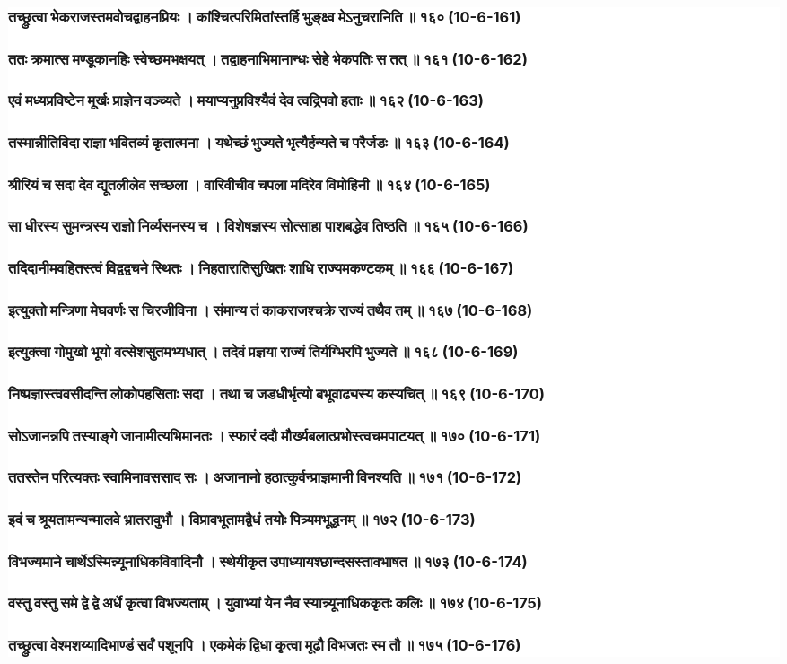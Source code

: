 ### तच्छ्रुत्वा भेकराजस्तमवोचद्वाहनप्रियः । कांश्चित्परिमितांस्तर्हि भुङ्क्ष्व मेऽनुचरानिति ॥ १६० (10-6-161)

### ततः क्रमात्स मण्डूकानहिः स्वेच्छमभक्षयत् । तद्वाहनाभिमानान्धः सेहे भेकपतिः स तत् ॥ १६१ (10-6-162)

### एवं मध्यप्रविष्टेन मूर्खः प्राज्ञेन वञ्च्यते । मयाप्यनुप्रविश्यैवं देव त्वद्रिपवो हताः ॥ १६२ (10-6-163)

### तस्मान्नीतिविदा राज्ञा भवितव्यं कृतात्मना । यथेच्छं भुज्यते भृत्यैर्हन्यते च परैर्जडः ॥ १६३ (10-6-164)

### श्रीरियं च सदा देव द्यूतलीलेव सच्छला । वारिवीचीव चपला मदिरेव विमोहिनी ॥ १६४ (10-6-165)

### सा धीरस्य सुमन्त्रस्य राज्ञो निर्व्यसनस्य च । विशेषज्ञस्य सोत्साहा पाशबद्धेव तिष्ठति ॥ १६५ (10-6-166)

### तदिदानीमवहितस्त्वं विद्वद्वचने स्थितः । निहतारातिसुखितः शाधि राज्यमकण्टकम् ॥ १६६ (10-6-167)

### इत्युक्तो मन्त्रिणा मेघवर्णः स चिरजीविना । संमान्य तं काकराजश्चक्रे राज्यं तथैव तम् ॥ १६७ (10-6-168)

### इत्युक्त्वा गोमुखो भूयो वत्सेशसुतमभ्यधात् । तदेवं प्रज्ञया राज्यं तिर्यग्भिरपि भुज्यते ॥ १६८ (10-6-169)

### निष्प्रज्ञास्त्ववसीदन्ति लोकोपहसिताः सदा । तथा च जडधीर्भृत्यो बभूवाढ्यस्य कस्यचित् ॥ १६९ (10-6-170)

### सोऽजानन्नपि तस्याङ्गे जानामीत्यभिमानतः । स्फारं ददौ मौर्ख्यबलात्प्रभोस्त्वचमपाटयत् ॥ १७० (10-6-171)

### ततस्तेन परित्यक्तः स्वामिनावससाद सः । अजानानो हठात्कुर्वन्प्राज्ञमानी विनश्यति ॥ १७१ (10-6-172)

### इदं च श्रूयतामन्यन्मालवे भ्रातरावुभौ । विप्रावभूतामद्वैधं तयोः पित्र्यमभूद्धनम् ॥ १७२ (10-6-173)

### विभज्यमाने चार्थेऽस्मिन्न्यूनाधिकविवादिनौ । स्थेयीकृत उपाध्यायश्छान्दसस्तावभाषत ॥ १७३ (10-6-174)

### वस्तु वस्तु समे द्वे द्वे अर्धे कृत्वा विभज्यताम् । युवाभ्यां येन नैव स्यान्न्यूनाधिककृतः कलिः ॥ १७४ (10-6-175)

### तच्छ्रुत्वा वेश्मशय्यादिभाण्डं सर्वं पशूनपि । एकमेकं द्विधा कृत्वा मूढौ विभजतः स्म तौ ॥ १७५ (10-6-176)
